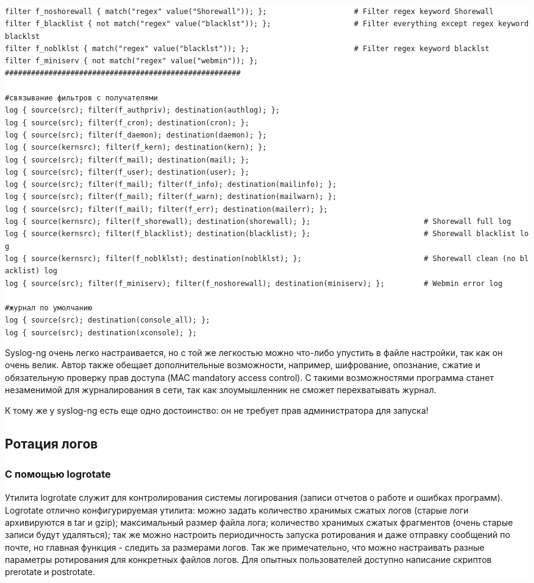 ```
filter f_noshorewall { match("regex" value("Shorewall")); };                    # Filter regex keyword Shorewall
filter f_blacklist { not match("regex" value("blacklst")); };                   # Filter everything except regex keyword blacklst
filter f_noblklst { match("regex" value("blacklst")); };                        # Filter regex keyword blacklst
filter f_miniserv { not match("regex" value("webmin")); };
######################################################

#связывание фильтров с получателями
log { source(src); filter(f_authpriv); destination(authlog); };
log { source(src); filter(f_cron); destination(cron); };
log { source(src); filter(f_daemon); destination(daemon); };
log { source(kernsrc); filter(f_kern); destination(kern); };
log { source(src); filter(f_mail); destination(mail); };
log { source(src); filter(f_user); destination(user); };
log { source(src); filter(f_mail); filter(f_info); destination(mailinfo); };
log { source(src); filter(f_mail); filter(f_warn); destination(mailwarn); };
log { source(src); filter(f_mail); filter(f_err); destination(mailerr); };
log { source(kernsrc); filter(f_shorewall); destination(shorewall); };                          # Shorewall full log
log { source(kernsrc); filter(f_blacklist); destination(blacklist); };                          # Shorewall blacklist log
log { source(kernsrc); filter(f_noblklst); destination(noblklst); };                            # Shorewall clean (no blacklist) log
log { source(src); filter(f_miniserv); filter(f_noshorewall); destination(miniserv); };         # Webmin error log

#журнал по умолчанию
log { source(src); destination(console_all); };
log { source(src); destination(xconsole); };
```

Syslog-ng очень легко настраивается, но с той же легкостью можно что-либо упустить в файле настройки, так как он очень велик. Автор также обещает дополнительные возможности, например, шифрование, опознание, сжатие и обязательную проверку прав доступа (MAC mandatory access control). С такими возможностями программа станет незаменимой для журналирования в сети, так как злоумышленник не сможет перехватывать журнал.

К тому же у syslog-ng есть еще одно достоинство: он не требует прав администратора для запуска!

##  Ротация логов
###  С помощью logrotate
Утилита logrotate служит для контролирования системы логирования (записи отчетов о работе и ошибках программ).
Logrotate отлично конфигурируемая утилита: можно задать количество хранимых сжатых логов (старые логи архивируются в tar и gzip); максимальный размер файла лога; количество хранимых сжатых фрагментов (очень старые записи будут удаляться); так же можно настроить периодичность запуска ротирования и даже отправку сообщений по почте, но главная функция - следить за размерами логов.
Так же примечательно, что можно настраивать разные параметры ротирования для конкретных файлов логов.
Для опытных пользователей доступно написание скриптов prerotate и postrotate.
